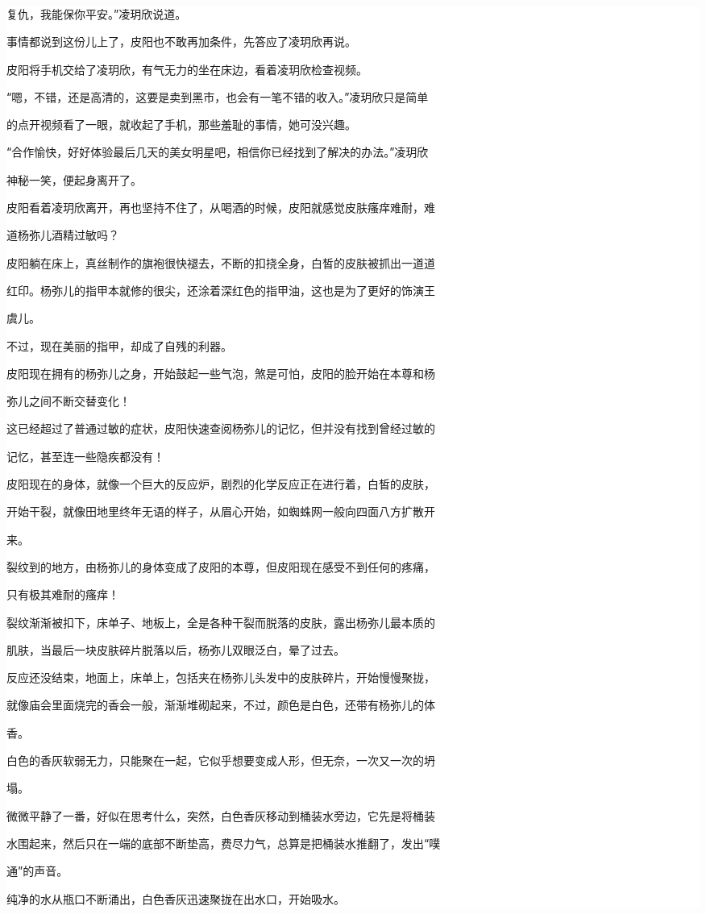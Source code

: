 复仇，我能保你平安。”凌玥欣说道。

事情都说到这份儿上了，皮阳也不敢再加条件，先答应了凌玥欣再说。

皮阳将手机交给了凌玥欣，有气无力的坐在床边，看着凌玥欣检查视频。

“嗯，不错，还是高清的，这要是卖到黑市，也会有一笔不错的收入。”凌玥欣只是简单

的点开视频看了一眼，就收起了手机，那些羞耻的事情，她可没兴趣。

“合作愉快，好好体验最后几天的美女明星吧，相信你已经找到了解决的办法。”凌玥欣

神秘一笑，便起身离开了。

皮阳看着凌玥欣离开，再也坚持不住了，从喝酒的时候，皮阳就感觉皮肤瘙痒难耐，难

道杨弥儿酒精过敏吗？

皮阳躺在床上，真丝制作的旗袍很快褪去，不断的扣挠全身，白皙的皮肤被抓出一道道

红印。杨弥儿的指甲本就修的很尖，还涂着深红色的指甲油，这也是为了更好的饰演王

虞儿。

不过，现在美丽的指甲，却成了自残的利器。

皮阳现在拥有的杨弥儿之身，开始鼓起一些气泡，煞是可怕，皮阳的脸开始在本尊和杨

弥儿之间不断交替变化！

这已经超过了普通过敏的症状，皮阳快速查阅杨弥儿的记忆，但并没有找到曾经过敏的

记忆，甚至连一些隐疾都没有！

皮阳现在的身体，就像一个巨大的反应炉，剧烈的化学反应正在进行着，白皙的皮肤，

开始干裂，就像田地里终年无语的样子，从眉心开始，如蜘蛛网一般向四面八方扩散开

来。

裂纹到的地方，由杨弥儿的身体变成了皮阳的本尊，但皮阳现在感受不到任何的疼痛，

只有极其难耐的瘙痒！

裂纹渐渐被扣下，床单子、地板上，全是各种干裂而脱落的皮肤，露出杨弥儿最本质的

肌肤，当最后一块皮肤碎片脱落以后，杨弥儿双眼泛白，晕了过去。

反应还没结束，地面上，床单上，包括夹在杨弥儿头发中的皮肤碎片，开始慢慢聚拢，

就像庙会里面烧完的香会一般，渐渐堆砌起来，不过，颜色是白色，还带有杨弥儿的体

香。

白色的香灰软弱无力，只能聚在一起，它似乎想要变成人形，但无奈，一次又一次的坍

塌。

微微平静了一番，好似在思考什么，突然，白色香灰移动到桶装水旁边，它先是将桶装

水围起来，然后只在一端的底部不断垫高，费尽力气，总算是把桶装水推翻了，发出“噗

通”的声音。

纯净的水从瓶口不断涌出，白色香灰迅速聚拢在出水口，开始吸水。
